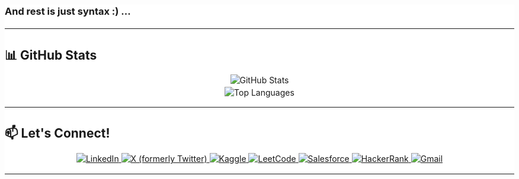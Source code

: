 ### And rest is just syntax :) ...

---

## 📊 GitHub Stats  
<div align="center">
  <img src="https://github-readme-stats.vercel.app/api?username=N-Thander&show_icons=true&theme=radical" alt="GitHub Stats">
  <br>
  <img src="https://github-readme-stats.vercel.app/api/top-langs/?username=N-Thander&layout=compact&theme=radical" alt="Top Languages">
</div> 

---


## 📫 Let's Connect! 

<div align="center">
  
  
  <a href="https://www.linkedin.com/in/nasiruddin-thander/">
    <img src="https://img.shields.io/badge/LinkedIn-%230A66C2.svg?style=for-the-badge&logo=linkedin&logoColor=white" alt="LinkedIn">
  </a>
  <a href="https://x.com/NThander2024">
    <img src="https://img.shields.io/badge/X-black?style=for-the-badge&logo=x&logoColor=white" alt="X (formerly Twitter)">
  </a>
  <a href="https://www.kaggle.com/nasiruddinthander/code">
    <img src="https://img.shields.io/badge/Kaggle-%2320BEFF.svg?style=for-the-badge&logo=kaggle&logoColor=white" alt="Kaggle">
  </a>
  <a href="https://leetcode.com/u/nasiruddinthander2002/">
    <img src="https://img.shields.io/badge/LeetCode-%23FFA116.svg?style=for-the-badge&logo=leetcode&logoColor=black" alt="LeetCode">
  </a>
  
  
  <a href="https://www.salesforce.com/trailblazer/s6pme7tr5gyrqbcrz5">
    <img src="https://img.shields.io/badge/Salesforce-%2300A1E0.svg?style=for-the-badge&logo=salesforce&logoColor=white" alt="Salesforce">
  </a>
  <a href="https://www.hackerrank.com/profile/nasiruddinthand1">
    <img src="https://img.shields.io/badge/HackerRank-%232EC866.svg?style=for-the-badge&logo=hackerrank&logoColor=white" alt="HackerRank">
  </a>
  <a href="mailto:nasiruddinthander2002@gmail.com">
    <img src="https://img.shields.io/badge/Gmail-%23D14836.svg?style=for-the-badge&logo=gmail&logoColor=white" alt="Gmail">
  </a>
  
</div>

---
